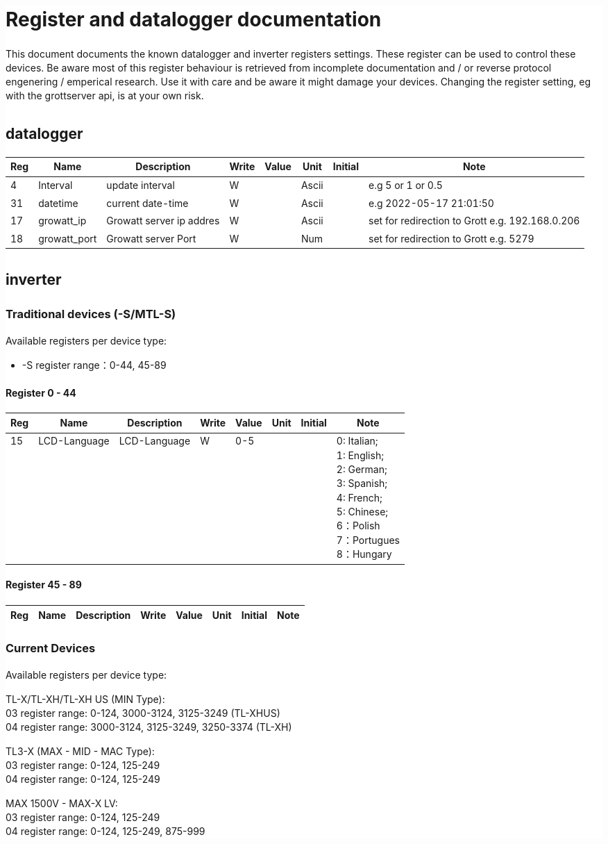 # Register and datalogger documentation 
This document documents the known datalogger and inverter registers settings. These register can be used to control these devices. 
Be aware most of this register behaviour is retrieved from incomplete documentation and / or reverse protocol engenering / emperical research. 
Use it with care and be aware it might damage your devices. Changing the register setting, eg with the grottserver api, is at your own risk.

## datalogger
| Reg  | Name              | Description            | Write | Value   |Unit |Initial| Note                                            |
| ---- | ----------------- | ---------------------- |-------|---------|-----|-------| ------------------------------------------------| 
|    4 | Interval          |update interval         |   W   |         |Ascii|       |e.g 5 or 1 or 0.5                                |
|   31 | datetime          |current date-time       |   W   |         |Ascii|       |e.g 2022-05-17 21:01:50                          |
|   17 | growatt_ip        |Growatt server ip addres|   W   |         |Ascii|       |set for redirection to Grott e.g. 192.168.0.206  |
|   18 | growatt_port      |Growatt server Port     |   W   |         |Num  |       |set for redirection to Grott e.g. 5279           |

## inverter

### Traditional devices (-S/MTL-S)
Available registers per device type:

- -S register range：0-44, 45-89

#### Register 0 - 44

| Reg  | Name              | Description      | Write | Value   |Unit |Initial| Note                                                               |
| ---- | ----------------- | ---------------- |-------|---------|-----|-------| -------------------------------------------------------------------| 
| 15   | LCD-Language      | LCD-Language     |   W   |    0-5  |     |       | 0: Italian;<br />1: English;<br />2: German;<br />3: Spanish;<br />4: French;<br />5: Chinese;<br />6：Polish<br />7：Portugues<br />8：Hungary|    

#### Register 45 - 89

| Reg  | Name              | Description      | Write | Value   |Unit |Initial| Note                                                               |
| ---- | ----------------- | ---------------- |-------|---------|-----|-------| -------------------------------------------------------------------| 

### Current Devices 
Available registers per device type: 

TL-X/TL-XH/TL-XH US (MIN Type): <br/>
03 register range: 0-124, 3000-3124, 3125-3249 (TL-XHUS) <br/>
04 register range: 3000-3124, 3125-3249, 3250-3374 (TL-XH) <br/>

TL3-X (MAX - MID - MAC Type): <br/>
03 register range: 0-124, 125-249 <br/>
04 register range: 0-124, 125-249 <br/>

MAX 1500V - MAX-X LV: <br/>
03 register range: 0-124, 125-249 <br/>
04 register range: 0-124, 125-249, 875-999 <br/>
